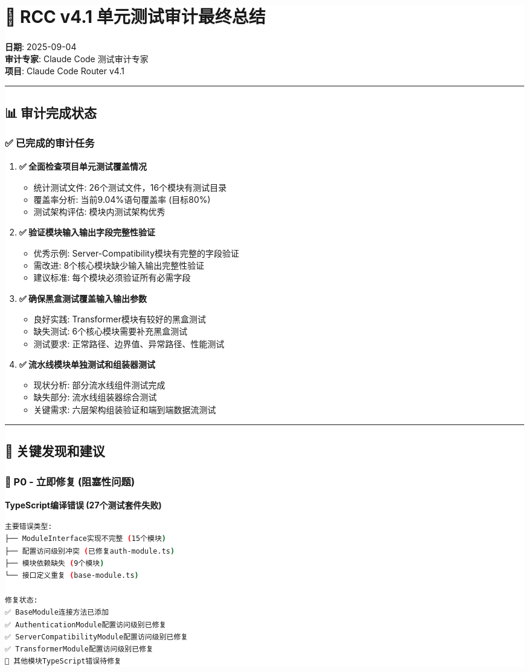 # 🧪 RCC v4.1 单元测试审计最终总结

**日期**: 2025-09-04  
**审计专家**: Claude Code 测试审计专家  
**项目**: Claude Code Router v4.1

---

## 📊 审计完成状态

### ✅ 已完成的审计任务

1. **✅ 全面检查项目单元测试覆盖情况**
   - 统计测试文件: 26个测试文件，16个模块有测试目录
   - 覆盖率分析: 当前9.04%语句覆盖率 (目标80%)
   - 测试架构评估: 模块内测试架构优秀

2. **✅ 验证模块输入输出字段完整性验证**
   - 优秀示例: Server-Compatibility模块有完整的字段验证
   - 需改进: 8个核心模块缺少输入输出完整性验证
   - 建议标准: 每个模块必须验证所有必需字段

3. **✅ 确保黑盒测试覆盖输入输出参数**
   - 良好实践: Transformer模块有较好的黑盒测试
   - 缺失测试: 6个核心模块需要补充黑盒测试
   - 测试要求: 正常路径、边界值、异常路径、性能测试

4. **✅ 流水线模块单独测试和组装器测试**
   - 现状分析: 部分流水线组件测试完成
   - 缺失部分: 流水线组装器综合测试
   - 关键需求: 六层架构组装验证和端到端数据流测试

---

## 🎯 关键发现和建议

### 🚨 P0 - 立即修复 (阻塞性问题)

**TypeScript编译错误 (27个测试套件失败)**
```bash
主要错误类型:
├── ModuleInterface实现不完整 (15个模块)
├── 配置访问级别冲突 (已修复auth-module.ts)
├── 模块依赖缺失 (9个模块)
└── 接口定义重复 (base-module.ts)

修复状态:
✅ BaseModule连接方法已添加
✅ AuthenticationModule配置访问级别已修复  
✅ ServerCompatibilityModule配置访问级别已修复
✅ TransformerModule配置访问级别已修复
🔄 其他模块TypeScript错误待修复
```

